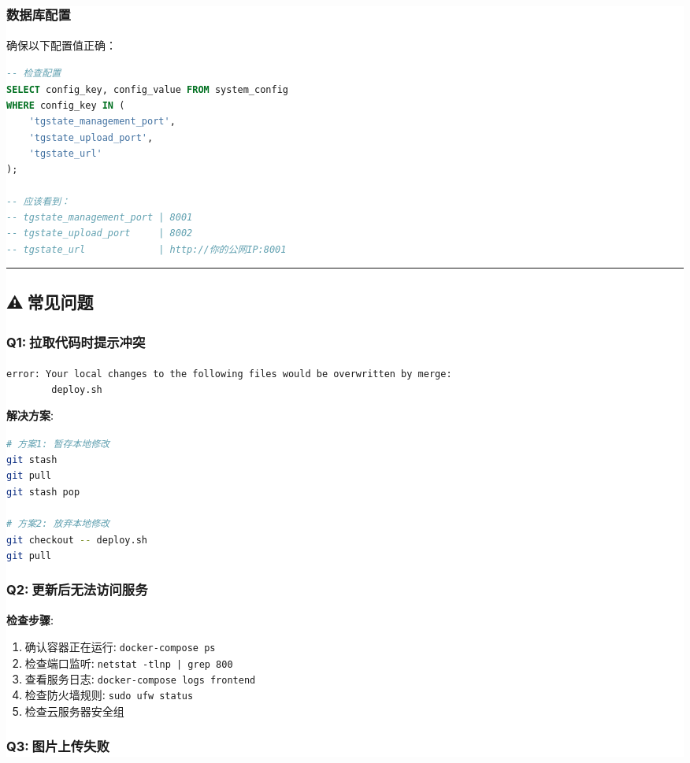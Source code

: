 ### 数据库配置

确保以下配置值正确：

```sql
-- 检查配置
SELECT config_key, config_value FROM system_config 
WHERE config_key IN (
    'tgstate_management_port', 
    'tgstate_upload_port', 
    'tgstate_url'
);

-- 应该看到：
-- tgstate_management_port | 8001
-- tgstate_upload_port     | 8002
-- tgstate_url             | http://你的公网IP:8001
```

---

## ⚠️ 常见问题

### Q1: 拉取代码时提示冲突

```bash
error: Your local changes to the following files would be overwritten by merge:
        deploy.sh
```

**解决方案**:
```bash
# 方案1: 暂存本地修改
git stash
git pull
git stash pop

# 方案2: 放弃本地修改
git checkout -- deploy.sh
git pull
```

### Q2: 更新后无法访问服务

**检查步骤**:
1. 确认容器正在运行: `docker-compose ps`
2. 检查端口监听: `netstat -tlnp | grep 800`
3. 查看服务日志: `docker-compose logs frontend`
4. 检查防火墙规则: `sudo ufw status`
5. 检查云服务器安全组

### Q3: 图片上传失败
